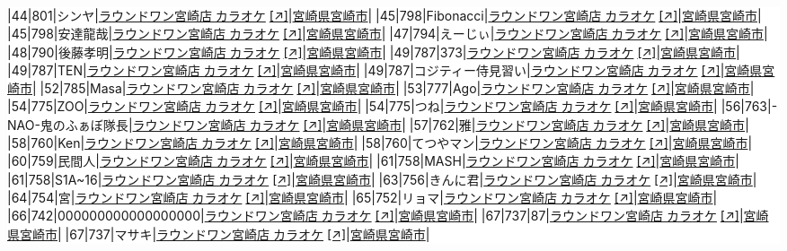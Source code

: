 |44|801|<span class="rank-name-pd">シンヤ</span>|<a href="/darts/rank/shops/6042.html">ラウンドワン宮崎店 カラオケ</a> <a href="https://vs.phoenixdarts.com/jp/shop/shopDetailInfo/s_6042?s_seq=6042">[↗]</a>|<a href="/darts/rank/宮崎県/宮崎市">宮崎県宮崎市</a>|
|45|798|<span class="rank-name-pd">Fibonacci</span>|<a href="/darts/rank/shops/6042.html">ラウンドワン宮崎店 カラオケ</a> <a href="https://vs.phoenixdarts.com/jp/shop/shopDetailInfo/s_6042?s_seq=6042">[↗]</a>|<a href="/darts/rank/宮崎県/宮崎市">宮崎県宮崎市</a>|
|45|798|<span class="rank-name-pd">安達龍哉</span>|<a href="/darts/rank/shops/6042.html">ラウンドワン宮崎店 カラオケ</a> <a href="https://vs.phoenixdarts.com/jp/shop/shopDetailInfo/s_6042?s_seq=6042">[↗]</a>|<a href="/darts/rank/宮崎県/宮崎市">宮崎県宮崎市</a>|
|47|794|<span class="rank-name-pd">えーじぃ</span>|<a href="/darts/rank/shops/6042.html">ラウンドワン宮崎店 カラオケ</a> <a href="https://vs.phoenixdarts.com/jp/shop/shopDetailInfo/s_6042?s_seq=6042">[↗]</a>|<a href="/darts/rank/宮崎県/宮崎市">宮崎県宮崎市</a>|
|48|790|<span class="rank-name-pd">後藤孝明</span>|<a href="/darts/rank/shops/6042.html">ラウンドワン宮崎店 カラオケ</a> <a href="https://vs.phoenixdarts.com/jp/shop/shopDetailInfo/s_6042?s_seq=6042">[↗]</a>|<a href="/darts/rank/宮崎県/宮崎市">宮崎県宮崎市</a>|
|49|787|<span class="rank-name-pd">373</span>|<a href="/darts/rank/shops/6042.html">ラウンドワン宮崎店 カラオケ</a> <a href="https://vs.phoenixdarts.com/jp/shop/shopDetailInfo/s_6042?s_seq=6042">[↗]</a>|<a href="/darts/rank/宮崎県/宮崎市">宮崎県宮崎市</a>|
|49|787|<span class="rank-name-pd">TEN</span>|<a href="/darts/rank/shops/6042.html">ラウンドワン宮崎店 カラオケ</a> <a href="https://vs.phoenixdarts.com/jp/shop/shopDetailInfo/s_6042?s_seq=6042">[↗]</a>|<a href="/darts/rank/宮崎県/宮崎市">宮崎県宮崎市</a>|
|49|787|<span class="rank-name-pd">コジティー侍見習い</span>|<a href="/darts/rank/shops/6042.html">ラウンドワン宮崎店 カラオケ</a> <a href="https://vs.phoenixdarts.com/jp/shop/shopDetailInfo/s_6042?s_seq=6042">[↗]</a>|<a href="/darts/rank/宮崎県/宮崎市">宮崎県宮崎市</a>|
|52|785|<span class="rank-name-pd">Masa</span>|<a href="/darts/rank/shops/6042.html">ラウンドワン宮崎店 カラオケ</a> <a href="https://vs.phoenixdarts.com/jp/shop/shopDetailInfo/s_6042?s_seq=6042">[↗]</a>|<a href="/darts/rank/宮崎県/宮崎市">宮崎県宮崎市</a>|
|53|777|<span class="rank-name-pd">Ago</span>|<a href="/darts/rank/shops/6042.html">ラウンドワン宮崎店 カラオケ</a> <a href="https://vs.phoenixdarts.com/jp/shop/shopDetailInfo/s_6042?s_seq=6042">[↗]</a>|<a href="/darts/rank/宮崎県/宮崎市">宮崎県宮崎市</a>|
|54|775|<span class="rank-name-pd">ZOO</span>|<a href="/darts/rank/shops/6042.html">ラウンドワン宮崎店 カラオケ</a> <a href="https://vs.phoenixdarts.com/jp/shop/shopDetailInfo/s_6042?s_seq=6042">[↗]</a>|<a href="/darts/rank/宮崎県/宮崎市">宮崎県宮崎市</a>|
|54|775|<span class="rank-name-pd">つね</span>|<a href="/darts/rank/shops/6042.html">ラウンドワン宮崎店 カラオケ</a> <a href="https://vs.phoenixdarts.com/jp/shop/shopDetailInfo/s_6042?s_seq=6042">[↗]</a>|<a href="/darts/rank/宮崎県/宮崎市">宮崎県宮崎市</a>|
|56|763|<span class="rank-name-pd">-NAO-鬼のふぁぼ隊長</span>|<a href="/darts/rank/shops/6042.html">ラウンドワン宮崎店 カラオケ</a> <a href="https://vs.phoenixdarts.com/jp/shop/shopDetailInfo/s_6042?s_seq=6042">[↗]</a>|<a href="/darts/rank/宮崎県/宮崎市">宮崎県宮崎市</a>|
|57|762|<span class="rank-name-pd">雅</span>|<a href="/darts/rank/shops/6042.html">ラウンドワン宮崎店 カラオケ</a> <a href="https://vs.phoenixdarts.com/jp/shop/shopDetailInfo/s_6042?s_seq=6042">[↗]</a>|<a href="/darts/rank/宮崎県/宮崎市">宮崎県宮崎市</a>|
|58|760|<span class="rank-name-pd">Ken</span>|<a href="/darts/rank/shops/6042.html">ラウンドワン宮崎店 カラオケ</a> <a href="https://vs.phoenixdarts.com/jp/shop/shopDetailInfo/s_6042?s_seq=6042">[↗]</a>|<a href="/darts/rank/宮崎県/宮崎市">宮崎県宮崎市</a>|
|58|760|<span class="rank-name-pd">てつやマン</span>|<a href="/darts/rank/shops/6042.html">ラウンドワン宮崎店 カラオケ</a> <a href="https://vs.phoenixdarts.com/jp/shop/shopDetailInfo/s_6042?s_seq=6042">[↗]</a>|<a href="/darts/rank/宮崎県/宮崎市">宮崎県宮崎市</a>|
|60|759|<span class="rank-name-pd">民間人</span>|<a href="/darts/rank/shops/6042.html">ラウンドワン宮崎店 カラオケ</a> <a href="https://vs.phoenixdarts.com/jp/shop/shopDetailInfo/s_6042?s_seq=6042">[↗]</a>|<a href="/darts/rank/宮崎県/宮崎市">宮崎県宮崎市</a>|
|61|758|<span class="rank-name-pd">MASH</span>|<a href="/darts/rank/shops/6042.html">ラウンドワン宮崎店 カラオケ</a> <a href="https://vs.phoenixdarts.com/jp/shop/shopDetailInfo/s_6042?s_seq=6042">[↗]</a>|<a href="/darts/rank/宮崎県/宮崎市">宮崎県宮崎市</a>|
|61|758|<span class="rank-name-pd">S1A~16</span>|<a href="/darts/rank/shops/6042.html">ラウンドワン宮崎店 カラオケ</a> <a href="https://vs.phoenixdarts.com/jp/shop/shopDetailInfo/s_6042?s_seq=6042">[↗]</a>|<a href="/darts/rank/宮崎県/宮崎市">宮崎県宮崎市</a>|
|63|756|<span class="rank-name-pd">きんに君</span>|<a href="/darts/rank/shops/6042.html">ラウンドワン宮崎店 カラオケ</a> <a href="https://vs.phoenixdarts.com/jp/shop/shopDetailInfo/s_6042?s_seq=6042">[↗]</a>|<a href="/darts/rank/宮崎県/宮崎市">宮崎県宮崎市</a>|
|64|754|<span class="rank-name-pd">宮</span>|<a href="/darts/rank/shops/6042.html">ラウンドワン宮崎店 カラオケ</a> <a href="https://vs.phoenixdarts.com/jp/shop/shopDetailInfo/s_6042?s_seq=6042">[↗]</a>|<a href="/darts/rank/宮崎県/宮崎市">宮崎県宮崎市</a>|
|65|752|<span class="rank-name-pd">リョマ</span>|<a href="/darts/rank/shops/6042.html">ラウンドワン宮崎店 カラオケ</a> <a href="https://vs.phoenixdarts.com/jp/shop/shopDetailInfo/s_6042?s_seq=6042">[↗]</a>|<a href="/darts/rank/宮崎県/宮崎市">宮崎県宮崎市</a>|
|66|742|<span class="rank-name-pd">000000000000000000</span>|<a href="/darts/rank/shops/6042.html">ラウンドワン宮崎店 カラオケ</a> <a href="https://vs.phoenixdarts.com/jp/shop/shopDetailInfo/s_6042?s_seq=6042">[↗]</a>|<a href="/darts/rank/宮崎県/宮崎市">宮崎県宮崎市</a>|
|67|737|<span class="rank-name-pd">87</span>|<a href="/darts/rank/shops/6042.html">ラウンドワン宮崎店 カラオケ</a> <a href="https://vs.phoenixdarts.com/jp/shop/shopDetailInfo/s_6042?s_seq=6042">[↗]</a>|<a href="/darts/rank/宮崎県/宮崎市">宮崎県宮崎市</a>|
|67|737|<span class="rank-name-pd">マサキ</span>|<a href="/darts/rank/shops/6042.html">ラウンドワン宮崎店 カラオケ</a> <a href="https://vs.phoenixdarts.com/jp/shop/shopDetailInfo/s_6042?s_seq=6042">[↗]</a>|<a href="/darts/rank/宮崎県/宮崎市">宮崎県宮崎市</a>|